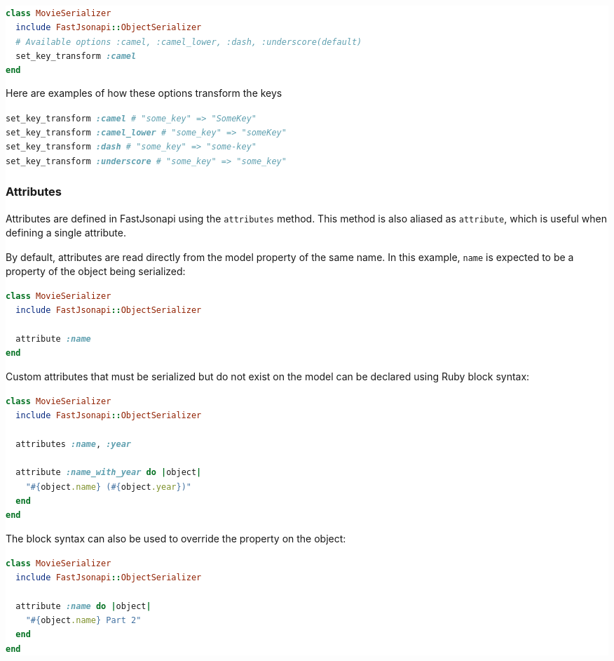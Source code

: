 ```ruby
class MovieSerializer
  include FastJsonapi::ObjectSerializer
  # Available options :camel, :camel_lower, :dash, :underscore(default)
  set_key_transform :camel
end
```
Here are examples of how these options transform the keys

```ruby
set_key_transform :camel # "some_key" => "SomeKey"
set_key_transform :camel_lower # "some_key" => "someKey"
set_key_transform :dash # "some_key" => "some-key"
set_key_transform :underscore # "some_key" => "some_key"
```

### Attributes
Attributes are defined in FastJsonapi using the `attributes` method.  This method is also aliased as `attribute`, which is useful when defining a single attribute.

By default, attributes are read directly from the model property of the same name.  In this example, `name` is expected to be a property of the object being serialized:

```ruby
class MovieSerializer
  include FastJsonapi::ObjectSerializer
  
  attribute :name
end
```

Custom attributes that must be serialized but do not exist on the model can be declared using Ruby block syntax:

```ruby
class MovieSerializer
  include FastJsonapi::ObjectSerializer
  
  attributes :name, :year
  
  attribute :name_with_year do |object|
    "#{object.name} (#{object.year})"
  end
end
```

The block syntax can also be used to override the property on the object:

```ruby
class MovieSerializer
  include FastJsonapi::ObjectSerializer
  
  attribute :name do |object|
    "#{object.name} Part 2"
  end
end
```
